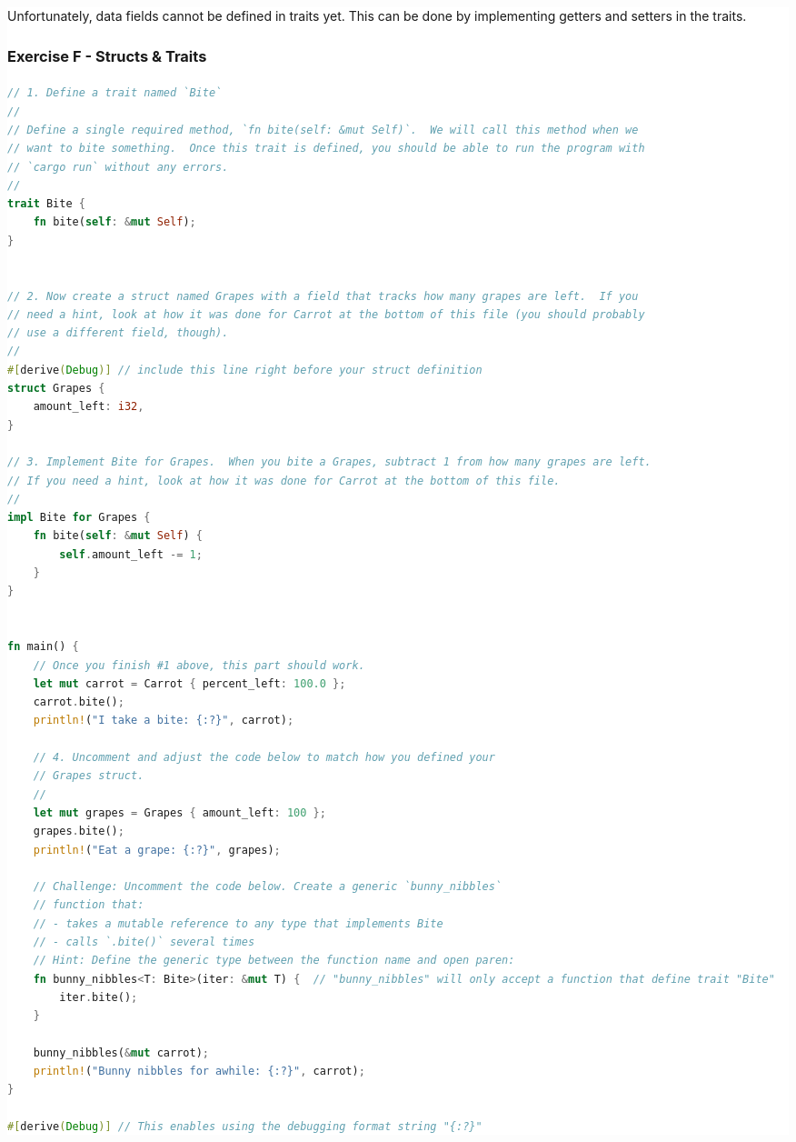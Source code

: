 Unfortunately, data fields cannot be defined in traits yet. This can be done by implementing getters and setters in the traits.

### Exercise F - Structs & Traits
```rust
// 1. Define a trait named `Bite`
//
// Define a single required method, `fn bite(self: &mut Self)`.  We will call this method when we
// want to bite something.  Once this trait is defined, you should be able to run the program with
// `cargo run` without any errors.
//
trait Bite {
    fn bite(self: &mut Self);
}


// 2. Now create a struct named Grapes with a field that tracks how many grapes are left.  If you
// need a hint, look at how it was done for Carrot at the bottom of this file (you should probably
// use a different field, though).
//
#[derive(Debug)] // include this line right before your struct definition
struct Grapes {
    amount_left: i32,
}

// 3. Implement Bite for Grapes.  When you bite a Grapes, subtract 1 from how many grapes are left.
// If you need a hint, look at how it was done for Carrot at the bottom of this file.
//
impl Bite for Grapes {
    fn bite(self: &mut Self) {
        self.amount_left -= 1;
    }
}


fn main() {
    // Once you finish #1 above, this part should work.
    let mut carrot = Carrot { percent_left: 100.0 };
    carrot.bite();
    println!("I take a bite: {:?}", carrot);

    // 4. Uncomment and adjust the code below to match how you defined your
    // Grapes struct.
    //
    let mut grapes = Grapes { amount_left: 100 };
    grapes.bite();
    println!("Eat a grape: {:?}", grapes);

    // Challenge: Uncomment the code below. Create a generic `bunny_nibbles`
    // function that:
    // - takes a mutable reference to any type that implements Bite
    // - calls `.bite()` several times
    // Hint: Define the generic type between the function name and open paren:
    fn bunny_nibbles<T: Bite>(iter: &mut T) {  // "bunny_nibbles" will only accept a function that define trait "Bite"
        iter.bite();
    }
    
    bunny_nibbles(&mut carrot);
    println!("Bunny nibbles for awhile: {:?}", carrot);
}

#[derive(Debug)] // This enables using the debugging format string "{:?}"
```